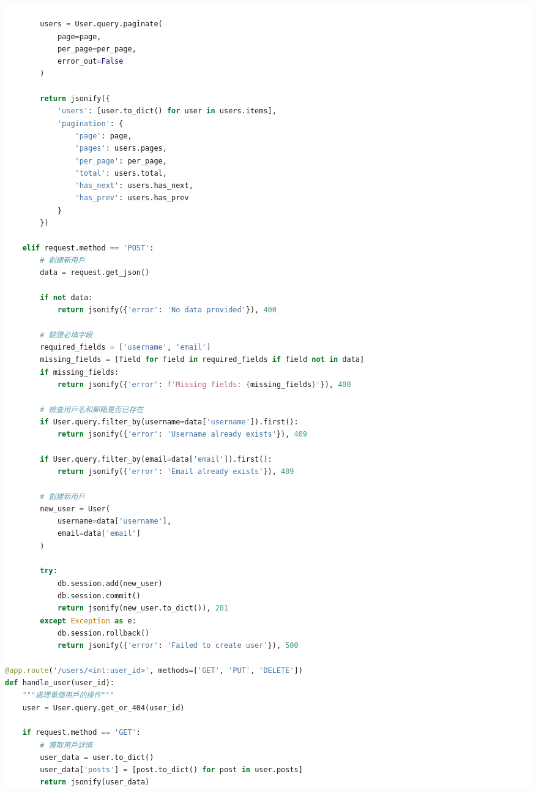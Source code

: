 ```python
        
        users = User.query.paginate(
            page=page, 
            per_page=per_page, 
            error_out=False
        )
        
        return jsonify({
            'users': [user.to_dict() for user in users.items],
            'pagination': {
                'page': page,
                'pages': users.pages,
                'per_page': per_page,
                'total': users.total,
                'has_next': users.has_next,
                'has_prev': users.has_prev
            }
        })
    
    elif request.method == 'POST':
        # 創建新用戶
        data = request.get_json()
        
        if not data:
            return jsonify({'error': 'No data provided'}), 400
        
        # 驗證必填字段
        required_fields = ['username', 'email']
        missing_fields = [field for field in required_fields if field not in data]
        if missing_fields:
            return jsonify({'error': f'Missing fields: {missing_fields}'}), 400
        
        # 檢查用戶名和郵箱是否已存在
        if User.query.filter_by(username=data['username']).first():
            return jsonify({'error': 'Username already exists'}), 409
        
        if User.query.filter_by(email=data['email']).first():
            return jsonify({'error': 'Email already exists'}), 409
        
        # 創建新用戶
        new_user = User(
            username=data['username'],
            email=data['email']
        )
        
        try:
            db.session.add(new_user)
            db.session.commit()
            return jsonify(new_user.to_dict()), 201
        except Exception as e:
            db.session.rollback()
            return jsonify({'error': 'Failed to create user'}), 500

@app.route('/users/<int:user_id>', methods=['GET', 'PUT', 'DELETE'])
def handle_user(user_id):
    """處理單個用戶的操作"""
    user = User.query.get_or_404(user_id)
    
    if request.method == 'GET':
        # 獲取用戶詳情
        user_data = user.to_dict()
        user_data['posts'] = [post.to_dict() for post in user.posts]
        return jsonify(user_data)
```